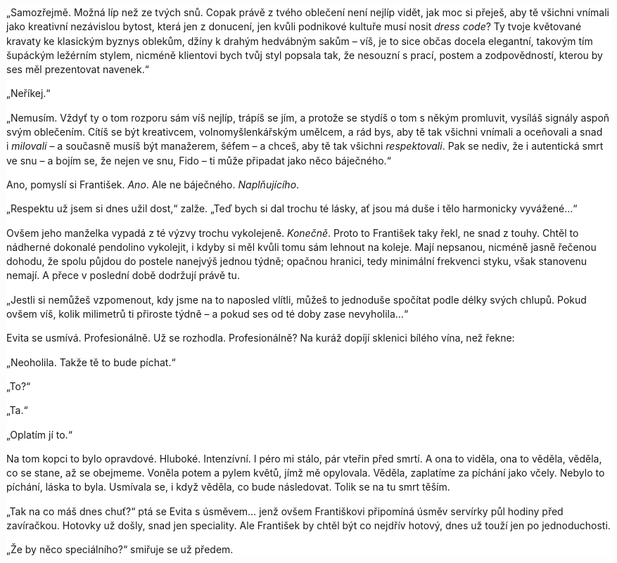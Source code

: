 „Samozřejmě. Možná líp než ze tvých snů. Copak právě z tvého oblečení není nejlíp vidět, jak moc si přeješ, aby tě všichni vnímali jako kreativní nezávislou bytost, která jen z donucení, jen kvůli podnikové kultuře musí nosit _dress code_? Ty tvoje květované kravaty ke klasickým byznys oblekům, džíny k drahým hedvábným sakům – víš, je to sice občas docela elegantní, takovým tím šupáckým ležérním stylem, nicméně klientovi bych tvůj styl popsala tak, že nesouzní s prací, postem a zodpovědností, kterou by ses měl prezentovat navenek.“

„Neříkej.“

„Nemusím. Vždyť ty o tom rozporu sám víš nejlíp, trápíš se jím, a protože se stydíš o tom s někým promluvit, vysíláš signály aspoň svým oblečením. Cítíš se být kreativcem, volnomyšlenkářským umělcem, a rád bys, aby tě tak všichni vnímali a oceňovali a snad i _milovali_ – a současně musíš být manažerem, šéfem – a chceš, aby tě tak všichni _respektovali_. Pak se nediv, že i autentická smrt ve snu – a bojím se, že nejen ve snu, Fido – ti může připadat jako něco báječného.“

Ano, pomyslí si František. _Ano_. Ale ne báječného. _Naplňujícího_.

„Respektu už jsem si dnes užil dost,“ zalže. „Teď bych si dal trochu té lásky, ať jsou má duše i tělo harmonicky vyvážené…“

Ovšem jeho manželka vypadá z té výzvy trochu vykolejeně. _Konečně_. Proto to František taky řekl, ne snad z touhy. Chtěl to nádherné dokonalé pendolino vykolejit, i kdyby si měl kvůli tomu sám lehnout na koleje. Mají nepsanou, nicméně jasně řečenou dohodu, že spolu půjdou do postele nanejvýš jednou týdně; opačnou hranici, tedy minimální frekvenci styku, však stanovenu nemají. A přece v poslední době dodržují právě tu.

„Jestli si nemůžeš vzpomenout, kdy jsme na to naposled vlítli, můžeš to jednoduše spočítat podle délky svých chlupů. Pokud ovšem víš, kolik milimetrů ti přiroste týdně – a pokud ses od té doby zase nevyholila…“

Evita se usmívá. Profesionálně. Už se rozhodla. Profesionálně? Na kuráž dopíjí sklenici bílého vína, než řekne:

„Neoholila. Takže tě to bude píchat.“

„To?“

„Ta.“

„Oplatím jí to.“

</section>

<section>

Na tom kopci to bylo opravdové. Hluboké. Intenzívní. I péro mi stálo, pár vteřin před smrtí. A ona to viděla, ona to věděla, věděla, co se stane, až se obejmeme. Voněla potem a pylem květů, jímž mě opylovala. Věděla, zaplatíme za píchání jako včely. Nebylo to píchání, láska to byla. Usmívala se, i když věděla, co bude následovat. Tolik se na tu smrt těším.

</section>

<section>

„Tak na co máš dnes chuť?“ ptá se Evita s úsměvem… jenž ovšem Františkovi připomíná úsměv servírky půl hodiny před zavíračkou. Hotovky už došly, snad jen speciality. Ale František by chtěl být co nejdřív hotový, dnes už touží jen po jednoduchosti.

„Že by něco speciálního?“ smiřuje se už předem.
